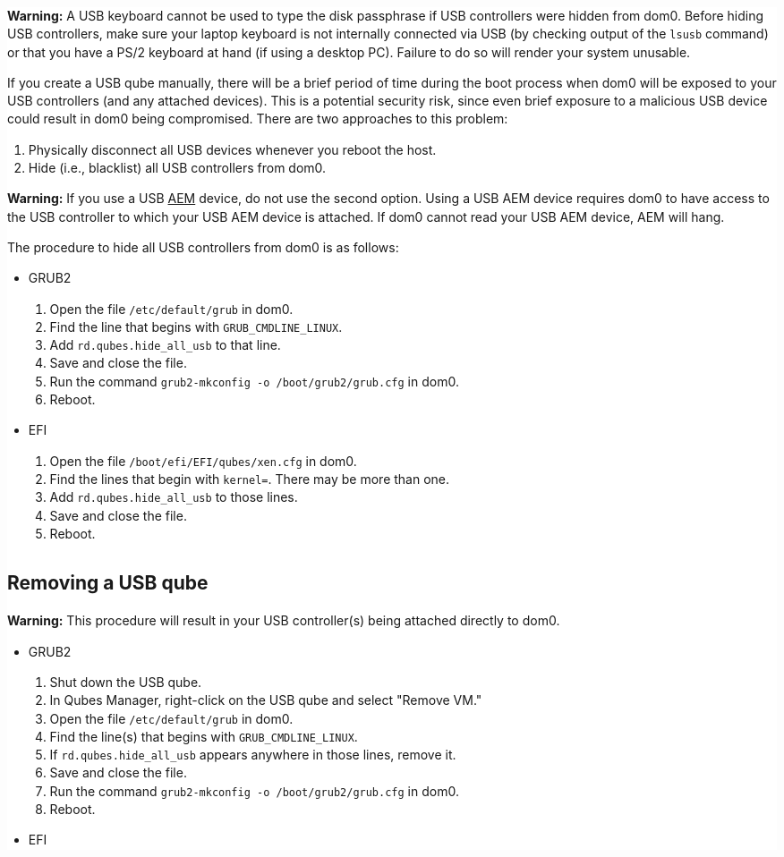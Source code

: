 **Warning:** A USB keyboard cannot be used to type the disk passphrase if USB controllers were hidden from dom0.
Before hiding USB controllers, make sure your laptop keyboard is not internally connected via USB (by checking output of the `lsusb` command) or that you have a PS/2 keyboard at hand (if using a desktop PC).
Failure to do so will render your system unusable.

If you create a USB qube manually, there will be a brief period of time during the boot process when dom0 will be exposed to your USB controllers (and any attached devices).
This is a potential security risk, since even brief exposure to a malicious USB device could result in dom0 being compromised.
There are two approaches to this problem:

1. Physically disconnect all USB devices whenever you reboot the host.
2. Hide (i.e., blacklist) all USB controllers from dom0.

**Warning:** If you use a USB [AEM] device, do not use the second option.
Using a USB AEM device requires dom0 to have access to the USB controller to which your USB AEM device is attached.
If dom0 cannot read your USB AEM device, AEM will hang.

The procedure to hide all USB controllers from dom0 is as follows:

* GRUB2

  1. Open the file `/etc/default/grub` in dom0.
  2. Find the line that begins with `GRUB_CMDLINE_LINUX`.
  3. Add `rd.qubes.hide_all_usb` to that line.
  4. Save and close the file.
  5. Run the command `grub2-mkconfig -o /boot/grub2/grub.cfg` in dom0.
  6. Reboot.

* EFI

  1. Open the file `/boot/efi/EFI/qubes/xen.cfg` in dom0.
  2. Find the lines that begin with `kernel=`. There may be more than one.
  3. Add `rd.qubes.hide_all_usb` to those lines.
  4. Save and close the file.
  5. Reboot.

## Removing a USB qube ##

**Warning:** This procedure will result in your USB controller(s) being attached directly to dom0.

* GRUB2

  1. Shut down the USB qube.
  2. In Qubes Manager, right-click on the USB qube and select "Remove VM."
  3. Open the file `/etc/default/grub` in dom0.
  4. Find the line(s) that begins with `GRUB_CMDLINE_LINUX`.
  5. If `rd.qubes.hide_all_usb` appears anywhere in those lines, remove it.
  6. Save and close the file.
  7. Run the command `grub2-mkconfig -o /boot/grub2/grub.cfg` in dom0.
  8. Reboot.

* EFI


[remove your USB-qube]: #removing-a-usb-qube
[security implications]: /doc/device-handling-security/#usb-security
[enable your keyboard for login]: #enable-a-usb-keyboard-for-login
[2270-comm23]: https://github.com/QubesOS/qubes-issues/issues/2270#issuecomment-242900312
[PCI Devices]: /doc/pci-devices/
[usb-controller]: /doc/usb-devices/#finding-the-right-usb-controller
[faq]: /faq/#i-created-a-usbvm-and-assigned-usb-controllers-to-it-now-the-usbvm-wont-boot
[Security Warning about USB Input Devices]: /doc/device-handling-security/#security-warning-on-usb-input-devices
[install dom0 updates]: /doc/software-update-dom0/#how-to-update-dom0
[hiding USB controllers from dom0]: #how-to-hide-all-usb-controllers-from-dom0
[AEM]: /doc/anti-evil-maid/
[create a USB qube]: #creating-and-using-a-usb-qube
